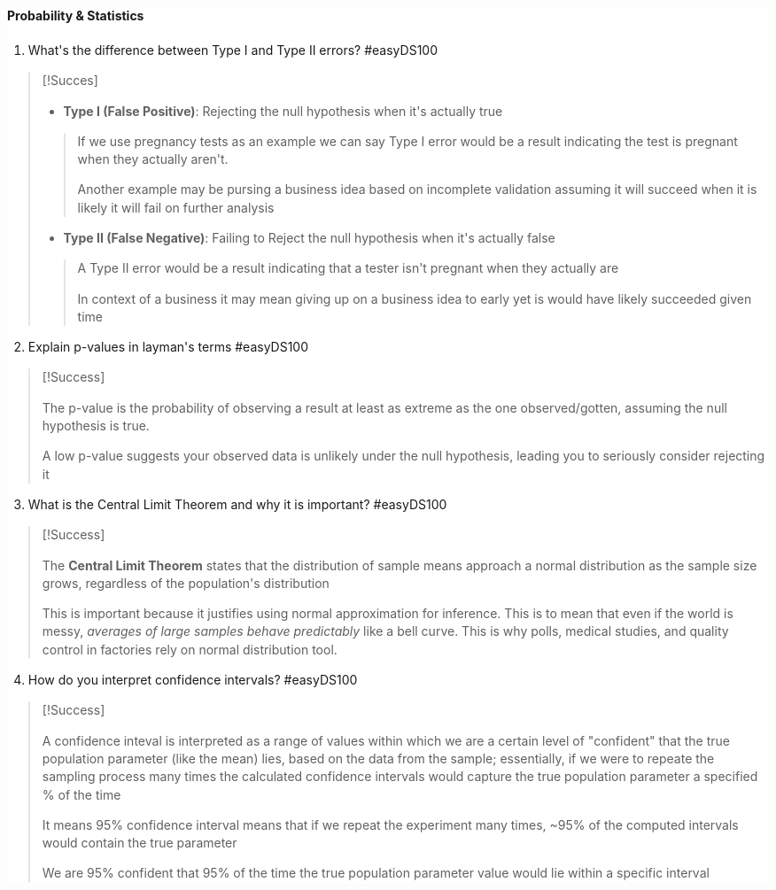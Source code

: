 #### Probability & Statistics
1. What's the difference between Type I and Type II errors? #easyDS100 
> [!Succes]
>
> - **Type I (False Positive)**: Rejecting the null hypothesis when it's actually true
>> If we use pregnancy tests as an example we can say Type I error would be a result indicating the test is pregnant when they actually aren't.
>>
>> Another example may be pursing a business idea based on incomplete validation assuming it will succeed when it is likely it will fail on further analysis
>
> - **Type II (False Negative)**: Failing to Reject the null hypothesis when it's actually false 
>> A Type II error would be a result indicating that a tester isn't pregnant when they actually are
>>
>> In context of a business it may mean giving up on a business idea to early yet is would have likely succeeded given time
>

2. Explain p-values in layman's terms #easyDS100 
> [!Success]
>
> The p-value is the probability of observing a result at least as extreme as the one observed/gotten, assuming the null hypothesis is true.
> 
> A low p-value suggests your observed data is unlikely under the null hypothesis, leading you to seriously consider rejecting it

3. What is the Central Limit Theorem and why it is important? #easyDS100 
>[!Success]
>
> The **Central Limit Theorem** states that the distribution of sample means approach a normal distribution as the sample size grows, regardless of the population's distribution
>
> This is important because it justifies using normal approximation for inference. This is to mean that even if the world is messy, _averages of large samples behave predictably_
> like a bell curve. This is why polls, medical studies, and quality control in factories rely on normal distribution tool.
>

4. How do you interpret confidence intervals? #easyDS100 
> [!Success]
>
> A confidence inteval is interpreted as a range of values within which we are a certain level of "confident" that the true population parameter (like the mean) lies, based on the data from the sample;
> essentially, if we were to repeate the sampling process many times the calculated confidence intervals would capture the true population parameter a specified % of the time
> 
>
> It means 95% confidence interval means that if we repeat the experiment many times, ~95% of the computed intervals would contain the true parameter
>
> We are 95% confident that 95% of the time the true population parameter value would lie within a specific interval
